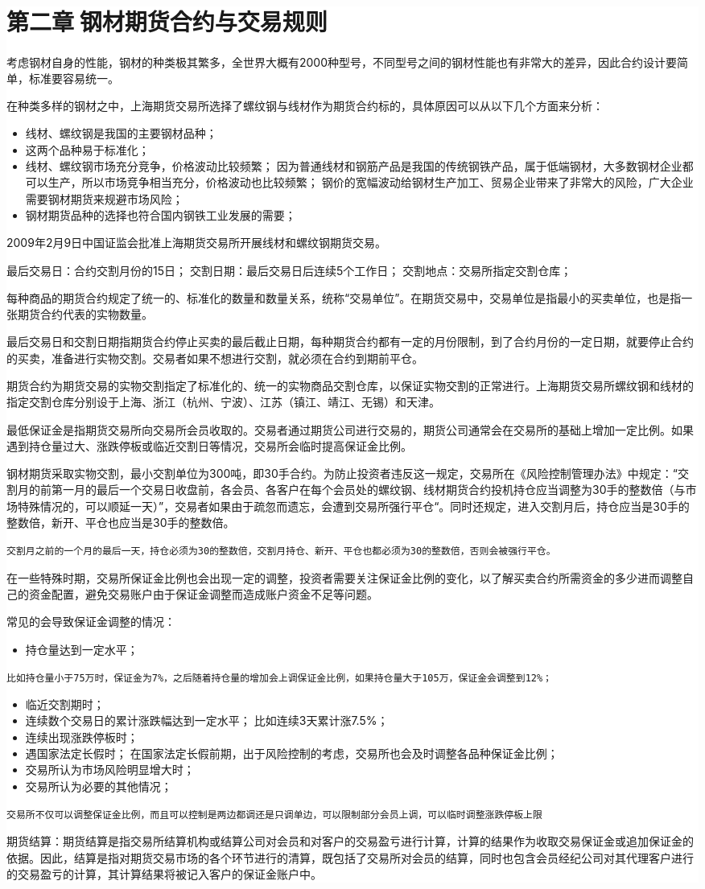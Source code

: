 

# 第二章 钢材期货合约与交易规则
考虑钢材自身的性能，钢材的种类极其繁多，全世界大概有2000种型号，不同型号之间的钢材性能也有非常大的差异，因此合约设计要简单，标准要容易统一。

在种类多样的钢材之中，上海期货交易所选择了螺纹钢与线材作为期货合约标的，具体原因可以从以下几个方面来分析：
* 线材、螺纹钢是我国的主要钢材品种；
* 这两个品种易于标准化；
* 线材、螺纹钢市场充分竞争，价格波动比较频繁；
因为普通线材和钢筋产品是我国的传统钢铁产品，属于低端钢材，大多数钢材企业都可以生产，所以市场竞争相当充分，价格波动也比较频繁；
钢价的宽幅波动给钢材生产加工、贸易企业带来了非常大的风险，广大企业需要钢材期货来规避市场风险；
* 钢材期货品种的选择也符合国内钢铁工业发展的需要；


2009年2月9日中国证监会批准上海期货交易所开展线材和螺纹钢期货交易。

最后交易日：合约交割月份的15日；
交割日期：最后交易日后连续5个工作日；
交割地点：交易所指定交割仓库；

每种商品的期货合约规定了统一的、标准化的数量和数量关系，统称“交易单位”。在期货交易中，交易单位是指最小的买卖单位，也是指一张期货合约代表的实物数量。

最后交易日和交割日期指期货合约停止买卖的最后截止日期，每种期货合约都有一定的月份限制，到了合约月份的一定日期，就要停止合约的买卖，准备进行实物交割。交易者如果不想进行交割，就必须在合约到期前平仓。

期货合约为期货交易的实物交割指定了标准化的、统一的实物商品交割仓库，以保证实物交割的正常进行。上海期货交易所螺纹钢和线材的指定交割仓库分别设于上海、浙江（杭州、宁波）、江苏（镇江、靖江、无锡）和天津。

最低保证金是指期货交易所向交易所会员收取的。交易者通过期货公司进行交易的，期货公司通常会在交易所的基础上增加一定比例。如果遇到持仓量过大、涨跌停板或临近交割日等情况，交易所会临时提高保证金比例。

钢材期货采取实物交割，最小交割单位为300吨，即30手合约。为防止投资者违反这一规定，交易所在《风险控制管理办法》中规定：“交割月的前第一月的最后一个交易日收盘前，各会员、各客户在每个会员处的螺纹钢、线材期货合约投机持仓应当调整为30手的整数倍（与市场特殊情况的，可以顺延一天）”，交易者如果由于疏忽而遗忘，会遭到交易所强行平仓“。同时还规定，进入交割月后，持仓应当是30手的整数倍，新开、平仓也应当是30手的整数倍。
```
交割月之前的一个月的最后一天，持仓必须为30的整数倍，交割月持仓、新开、平仓也都必须为30的整数倍，否则会被强行平仓。
```

在一些特殊时期，交易所保证金比例也会出现一定的调整，投资者需要关注保证金比例的变化，以了解买卖合约所需资金的多少进而调整自己的资金配置，避免交易账户由于保证金调整而造成账户资金不足等问题。

常见的会导致保证金调整的情况：
* 持仓量达到一定水平；
```
比如持仓量小于75万时，保证金为7%，之后随着持仓量的增加会上调保证金比例，如果持仓量大于105万，保证金会调整到12%；
```
* 临近交割期时；
* 连续数个交易日的累计涨跌幅达到一定水平；
比如连续3天累计涨7.5%；
* 连续出现涨跌停板时；
* 遇国家法定长假时；
在国家法定长假前期，出于风险控制的考虑，交易所也会及时调整各品种保证金比例；
* 交易所认为市场风险明显增大时；
* 交易所认为必要的其他情况；

```
交易所不仅可以调整保证金比例，而且可以控制是两边都调还是只调单边，可以限制部分会员上调，可以临时调整涨跌停板上限
```

期货结算：期货结算是指交易所结算机构或结算公司对会员和对客户的交易盈亏进行计算，计算的结果作为收取交易保证金或追加保证金的依据。因此，结算是指对期货交易市场的各个环节进行的清算，既包括了交易所对会员的结算，同时也包含会员经纪公司对其代理客户进行的交易盈亏的计算，其计算结果将被记入客户的保证金账户中。
